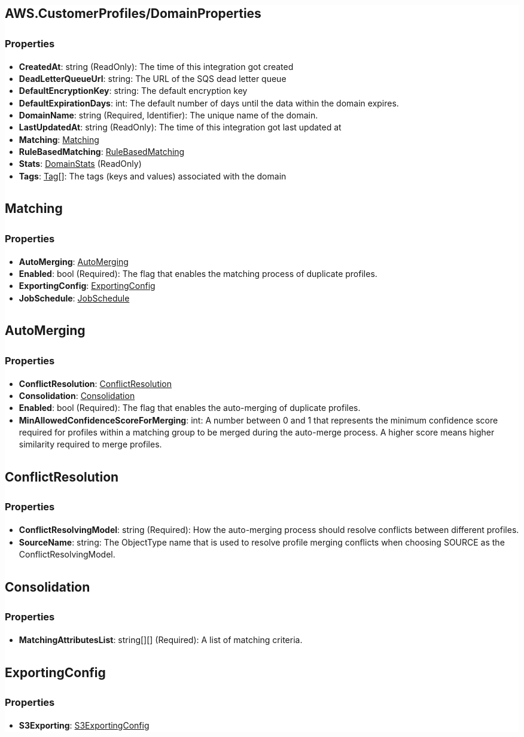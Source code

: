 ## AWS.CustomerProfiles/DomainProperties
### Properties
* **CreatedAt**: string (ReadOnly): The time of this integration got created
* **DeadLetterQueueUrl**: string: The URL of the SQS dead letter queue
* **DefaultEncryptionKey**: string: The default encryption key
* **DefaultExpirationDays**: int: The default number of days until the data within the domain expires.
* **DomainName**: string (Required, Identifier): The unique name of the domain.
* **LastUpdatedAt**: string (ReadOnly): The time of this integration got last updated at
* **Matching**: [Matching](#matching)
* **RuleBasedMatching**: [RuleBasedMatching](#rulebasedmatching)
* **Stats**: [DomainStats](#domainstats) (ReadOnly)
* **Tags**: [Tag](#tag)[]: The tags (keys and values) associated with the domain

## Matching
### Properties
* **AutoMerging**: [AutoMerging](#automerging)
* **Enabled**: bool (Required): The flag that enables the matching process of duplicate profiles.
* **ExportingConfig**: [ExportingConfig](#exportingconfig)
* **JobSchedule**: [JobSchedule](#jobschedule)

## AutoMerging
### Properties
* **ConflictResolution**: [ConflictResolution](#conflictresolution)
* **Consolidation**: [Consolidation](#consolidation)
* **Enabled**: bool (Required): The flag that enables the auto-merging of duplicate profiles.
* **MinAllowedConfidenceScoreForMerging**: int: A number between 0 and 1 that represents the minimum confidence score required for profiles within a matching group to be merged during the auto-merge process. A higher score means higher similarity required to merge profiles.

## ConflictResolution
### Properties
* **ConflictResolvingModel**: string (Required): How the auto-merging process should resolve conflicts between different profiles.
* **SourceName**: string: The ObjectType name that is used to resolve profile merging conflicts when choosing SOURCE as the ConflictResolvingModel.

## Consolidation
### Properties
* **MatchingAttributesList**: string[][] (Required): A list of matching criteria.

## ExportingConfig
### Properties
* **S3Exporting**: [S3ExportingConfig](#s3exportingconfig)
